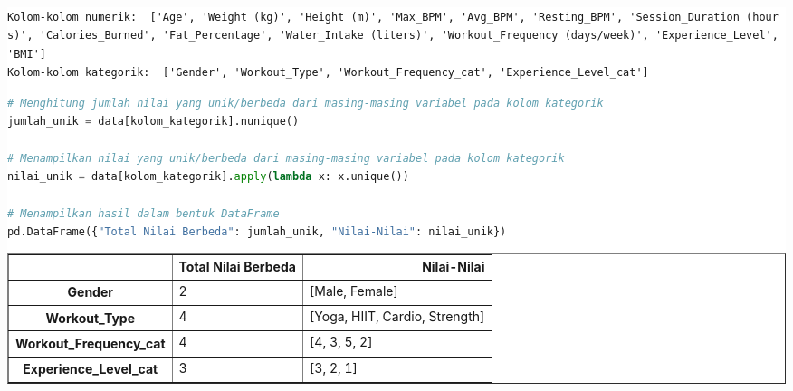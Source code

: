     Kolom-kolom numerik:  ['Age', 'Weight (kg)', 'Height (m)', 'Max_BPM', 'Avg_BPM', 'Resting_BPM', 'Session_Duration (hours)', 'Calories_Burned', 'Fat_Percentage', 'Water_Intake (liters)', 'Workout_Frequency (days/week)', 'Experience_Level', 'BMI']
    Kolom-kolom kategorik:  ['Gender', 'Workout_Type', 'Workout_Frequency_cat', 'Experience_Level_cat']



```python
# Menghitung jumlah nilai yang unik/berbeda dari masing-masing variabel pada kolom kategorik
jumlah_unik = data[kolom_kategorik].nunique()

# Menampilkan nilai yang unik/berbeda dari masing-masing variabel pada kolom kategorik
nilai_unik = data[kolom_kategorik].apply(lambda x: x.unique())

# Menampilkan hasil dalam bentuk DataFrame
pd.DataFrame({"Total Nilai Berbeda": jumlah_unik, "Nilai-Nilai": nilai_unik})
```





 
<table border="1" class="dataframe">
  <thead>
    <tr style="text-align: right;">
      <th></th>
      <th>Total Nilai Berbeda</th>
      <th>Nilai-Nilai</th>
    </tr>
  </thead>
  <tbody>
    <tr>
      <th>Gender</th>
      <td>2</td>
      <td>[Male, Female]</td>
    </tr>
    <tr>
      <th>Workout_Type</th>
      <td>4</td>
      <td>[Yoga, HIIT, Cardio, Strength]</td>
    </tr>
    <tr>
      <th>Workout_Frequency_cat</th>
      <td>4</td>
      <td>[4, 3, 5, 2]</td>
    </tr>
    <tr>
      <th>Experience_Level_cat</th>
      <td>3</td>
      <td>[3, 2, 1]</td>
    </tr>
  </tbody>
</table>

